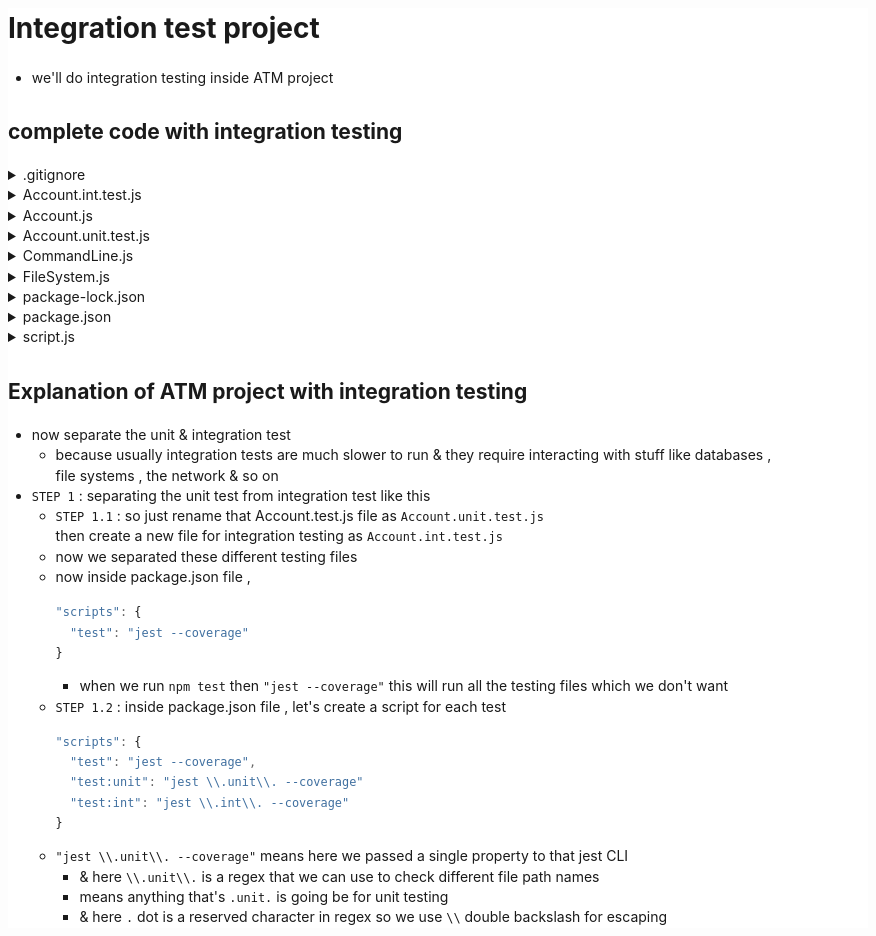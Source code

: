 # Integration test project

- we'll do integration testing inside ATM project

## complete code with integration testing 

<details><summary>.gitignore</summary></details>

<details><summary>Account.int.test.js</summary></details>

<details><summary>Account.js</summary></details>

<details><summary>Account.unit.test.js</summary></details>

<details><summary>CommandLine.js</summary></details>

<details><summary>FileSystem.js</summary></details>

<details><summary>package-lock.json</summary></details>

<details><summary>package.json</summary></details>

<details><summary>script.js</summary></details>

## Explanation of ATM project with integration testing  

- now separate the unit & integration test 
  - because usually integration tests are much slower to run & they require interacting with stuff like databases , <br>
    file systems , the network & so on
- `STEP 1` : separating the unit test from integration test like this 
    - `STEP 1.1` : so just rename that Account.test.js file as `Account.unit.test.js` <br>
      then create a new file for integration testing as `Account.int.test.js`
    - now we separated these different testing files 
    - now inside package.json file , 
      ```js
      "scripts": {
        "test": "jest --coverage"
      }
      ```
      - when we run `npm test` then `"jest --coverage"` this will run all the testing files which we don't want 
    - `STEP 1.2` : inside package.json file , let's create a script for each test
      ```js
      "scripts": {
        "test": "jest --coverage",
        "test:unit": "jest \\.unit\\. --coverage"
        "test:int": "jest \\.int\\. --coverage"
      }
      ```
    - `"jest \\.unit\\. --coverage"` means here we passed a single property to that jest CLI 
      - & here `\\.unit\\.` is a regex that we can use to check different file path names 
      - means anything that's `.unit.` is going be for unit testing
      - & here `.` dot is a reserved character in regex so we use `\\` double backslash for escaping 
